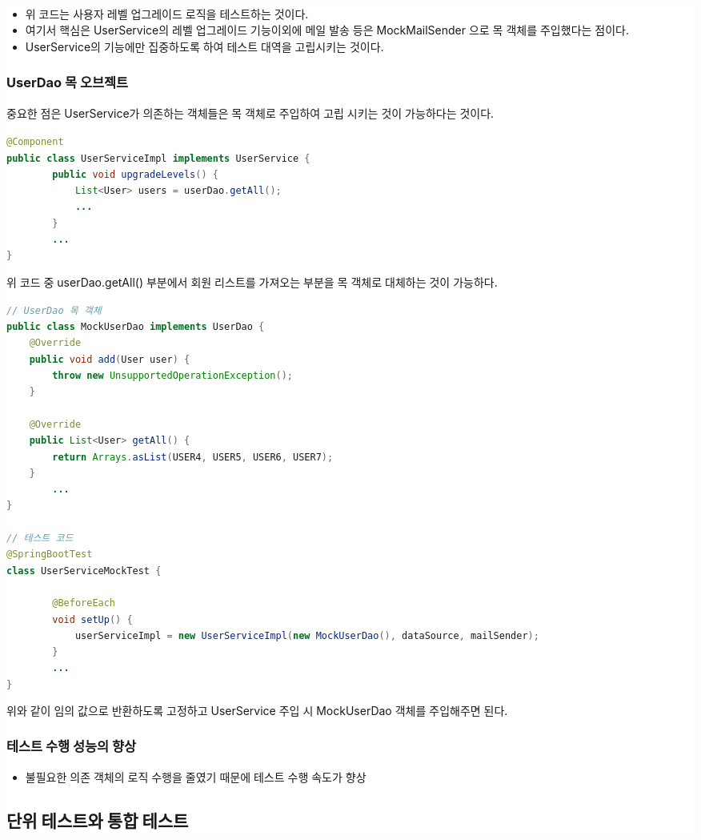 - 위 코드는 사용자 레벨 업그레이드 로직을 테스트하는 것이다.
- 여기서 핵심은 UserService의 레벨 업그레이드 기능이외에 메일 발송 등은 MockMailSender 으로 목 객체를 주입했다는 점이다.
- UserService의 기능에만 집중하도록 하여 테스트 대역을 고립시키는 것이다.

### UserDao 목 오브젝트

중요한 점은 UserService가 의존하는 객체들은 목 객체로 주입하여 고립 시키는 것이 가능하다는 것이다.

```java
@Component
public class UserServiceImpl implements UserService {
		public void upgradeLevels() {
		    List<User> users = userDao.getAll();
		    ...
		}
		...
}
```

위 코드 중 userDao.getAll() 부분에서 회원 리스트를 가져오는 부분을 목 객체로 대체하는 것이 가능하다.

```java
// UserDao 목 객체
public class MockUserDao implements UserDao {
    @Override
    public void add(User user) {
        throw new UnsupportedOperationException();
    }

    @Override
    public List<User> getAll() {
        return Arrays.asList(USER4, USER5, USER6, USER7);
    }
		...
}

// 테스트 코드
@SpringBootTest
class UserServiceMockTest {
		
		@BeforeEach
		void setUp() {
		    userServiceImpl = new UserServiceImpl(new MockUserDao(), dataSource, mailSender);
		}
		...
}
```

위와 같이 임의 값으로 반환하도록 고정하고 UserService 주입 시 MockUserDao 객체를 주입해주면 된다.

### 테스트 수행 성능의 향상

- 불필요한 의존 객체의 로직 수행을 줄였기 때문에 테스트 수행 속도가 향상

## 단위 테스트와 통합 테스트
